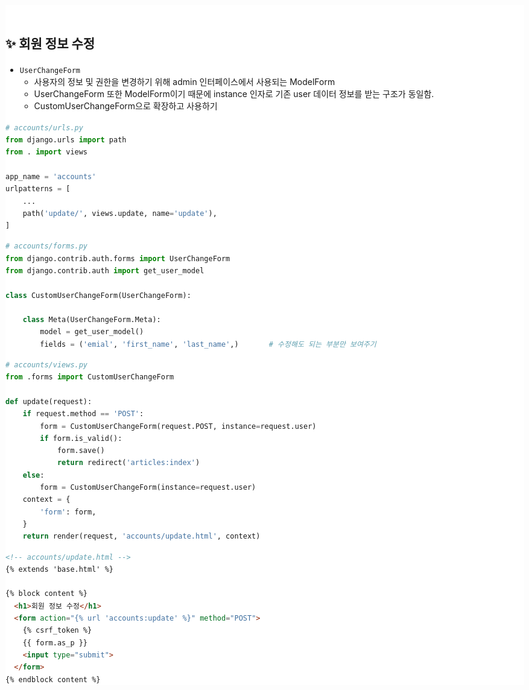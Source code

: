 <br/>

## ✨ 회원 정보 수정

- `UserChangeForm`
    - 사용자의 정보 및 권한을 변경하기 위해 admin 인터페이스에서 사용되는 ModelForm
    - UserChangeForm 또한 ModelForm이기 때문에 instance 인자로 기존 user 데이터 정보를 받는 구조가 동일함.
    - CustomUserChangeForm으로 확장하고 사용하기

```python
# accounts/urls.py
from django.urls import path
from . import views

app_name = 'accounts'
urlpatterns = [
    ...
  	path('update/', views.update, name='update'),
]
```

```python
# accounts/forms.py
from django.contrib.auth.forms import UserChangeForm
from django.contrib.auth import get_user_model

class CustomUserChangeForm(UserChangeForm):

    class Meta(UserChangeForm.Meta):
        model = get_user_model()
        fields = ('emial', 'first_name', 'last_name',)       # 수정해도 되는 부분만 보여주기
```

```python
# accounts/views.py
from .forms import CustomUserChangeForm

def update(request):
    if request.method == 'POST':
        form = CustomUserChangeForm(request.POST, instance=request.user)
        if form.is_valid():
            form.save()
            return redirect('articles:index')
    else:
        form = CustomUserChangeForm(instance=request.user)
    context = {
        'form': form,
    }
    return render(request, 'accounts/update.html', context)
```

```html
<!-- accounts/update.html -->
{% extends 'base.html' %}

{% block content %}
  <h1>회원 정보 수정</h1>
  <form action="{% url 'accounts:update' %}" method="POST">
    {% csrf_token %}
    {{ form.as_p }}
    <input type="submit">
  </form>
{% endblock content %}
```
